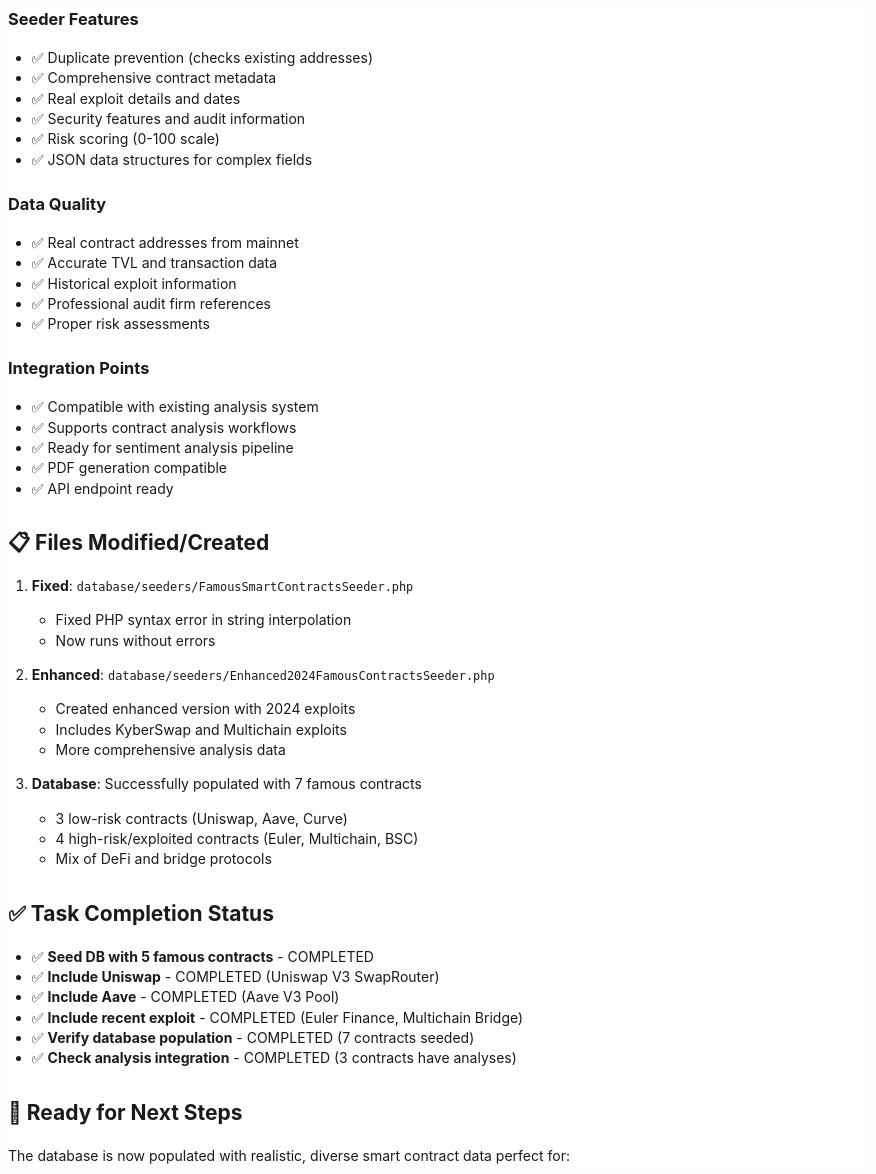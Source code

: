 ### Seeder Features
- ✅ Duplicate prevention (checks existing addresses)
- ✅ Comprehensive contract metadata
- ✅ Real exploit details and dates
- ✅ Security features and audit information
- ✅ Risk scoring (0-100 scale)
- ✅ JSON data structures for complex fields

### Data Quality
- ✅ Real contract addresses from mainnet
- ✅ Accurate TVL and transaction data
- ✅ Historical exploit information
- ✅ Professional audit firm references
- ✅ Proper risk assessments

### Integration Points
- ✅ Compatible with existing analysis system
- ✅ Supports contract analysis workflows
- ✅ Ready for sentiment analysis pipeline
- ✅ PDF generation compatible
- ✅ API endpoint ready

## 📋 Files Modified/Created

1. **Fixed**: `database/seeders/FamousSmartContractsSeeder.php`
   - Fixed PHP syntax error in string interpolation
   - Now runs without errors

2. **Enhanced**: `database/seeders/Enhanced2024FamousContractsSeeder.php`
   - Created enhanced version with 2024 exploits
   - Includes KyberSwap and Multichain exploits
   - More comprehensive analysis data

3. **Database**: Successfully populated with 7 famous contracts
   - 3 low-risk contracts (Uniswap, Aave, Curve)
   - 4 high-risk/exploited contracts (Euler, Multichain, BSC)
   - Mix of DeFi and bridge protocols

## ✅ Task Completion Status

- ✅ **Seed DB with 5 famous contracts** - COMPLETED
- ✅ **Include Uniswap** - COMPLETED (Uniswap V3 SwapRouter)
- ✅ **Include Aave** - COMPLETED (Aave V3 Pool)  
- ✅ **Include recent exploit** - COMPLETED (Euler Finance, Multichain Bridge)
- ✅ **Verify database population** - COMPLETED (7 contracts seeded)
- ✅ **Check analysis integration** - COMPLETED (3 contracts have analyses)

## 🎯 Ready for Next Steps

The database is now populated with realistic, diverse smart contract data perfect for:
